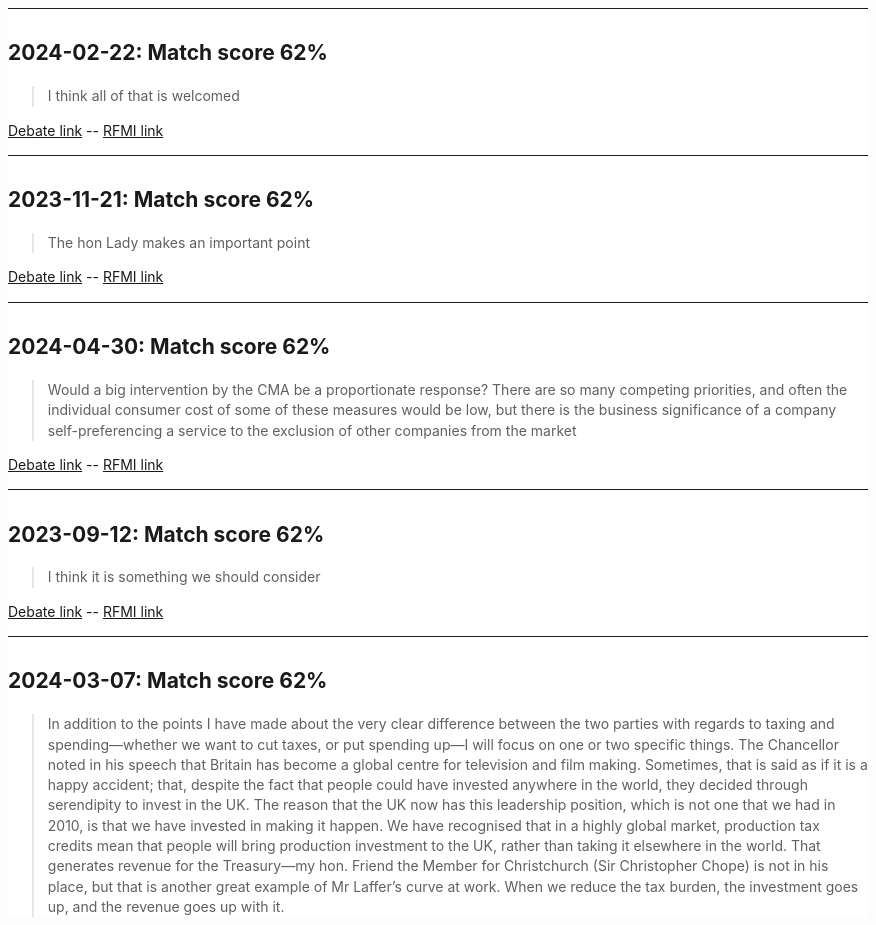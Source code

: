 
---



## 2024-02-22: Match score 62%

>I think all of that is welcomed

[Debate link](https://www.theyworkforyou.com/debates/?id=2024-02-22c.905.0)  --  [RFMI link](https://www.theyworkforyou.com/mp/24744/register)


---



## 2023-11-21: Match score 62%

>The hon Lady makes an important point

[Debate link](https://www.theyworkforyou.com/debates/?id=2023-11-21a.255.1)  --  [RFMI link](https://www.theyworkforyou.com/mp/24744/register)


---



## 2024-04-30: Match score 62%

>Would a big intervention by the CMA be a proportionate response? There are so many competing priorities, and often the individual consumer cost of some of these measures would be low, but there is the business significance of a company self-preferencing a service to the exclusion of other companies from the market

[Debate link](https://www.theyworkforyou.com/debates/?id=2024-04-30a.191.0)  --  [RFMI link](https://www.theyworkforyou.com/mp/24744/register)


---



## 2023-09-12: Match score 62%

>I think it is something we should consider

[Debate link](https://www.theyworkforyou.com/debates/?id=2023-09-12c.820.1)  --  [RFMI link](https://www.theyworkforyou.com/mp/24744/register)


---



## 2024-03-07: Match score 62%

>In addition to the points I have made about the very clear difference between the two parties with regards to taxing and spending—whether we want to cut taxes, or put spending up—I will focus on one or two specific things. The Chancellor noted in his speech that Britain has become a global centre for television and film making. Sometimes, that is said as if it is a happy accident; that, despite the fact that people could have invested anywhere in the world, they decided through serendipity to invest in the UK. The reason that the UK now has this leadership position, which is not one that we had in 2010, is that we have invested in making it happen. We have recognised that in a highly global market, production tax credits mean that people will bring production investment to the UK, rather than taking it elsewhere in the world. That generates revenue for the Treasury—my hon. Friend the Member for Christchurch (Sir Christopher Chope) is not in his place, but that is another great example of Mr Laffer’s curve at work. When we reduce the tax burden, the investment goes up, and the revenue goes up with it.
